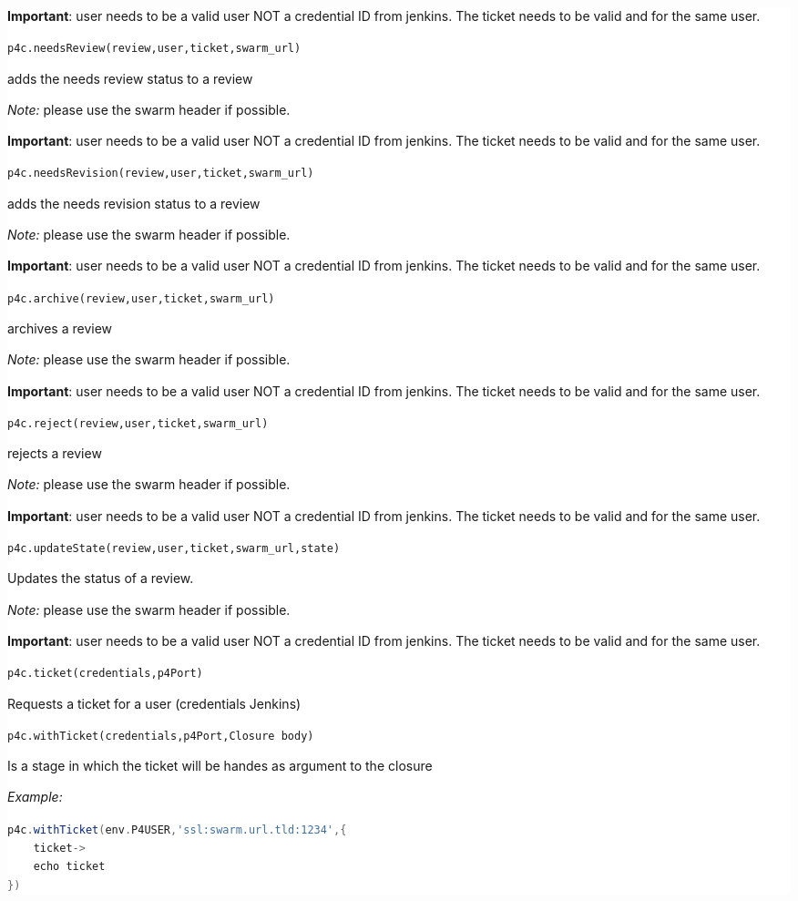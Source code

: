 
**Important**: user needs to be a valid user NOT a credential ID from  jenkins. The ticket needs to be valid and for the same user.

`p4c.needsReview(review,user,ticket,swarm_url)`

adds the needs review status to a review

*Note:* please use the swarm header if possible.


**Important**: user needs to be a valid user NOT a credential ID from  jenkins. The ticket needs to be valid and for the same user.

`p4c.needsRevision(review,user,ticket,swarm_url)`

adds the needs revision status to a review

*Note:* please use the swarm header if possible.


**Important**: user needs to be a valid user NOT a credential ID from  jenkins. The ticket needs to be valid and for the same user.

`p4c.archive(review,user,ticket,swarm_url)`

archives a review

*Note:* please use the swarm header if possible.


**Important**: user needs to be a valid user NOT a credential ID from  jenkins. The ticket needs to be valid and for the same user.

`p4c.reject(review,user,ticket,swarm_url)`

rejects a review

*Note:* please use the swarm header if possible.


**Important**: user needs to be a valid user NOT a credential ID from  jenkins. The ticket needs to be valid and for the same user.

`p4c.updateState(review,user,ticket,swarm_url,state)`

Updates the status of a review.

*Note:* please use the swarm header if possible.


**Important**: user needs to be a valid user NOT a credential ID from  jenkins. The ticket needs to be valid and for the same user.

`p4c.ticket(credentials,p4Port)`

Requests a ticket for a user (credentials Jenkins)

`p4c.withTicket(credentials,p4Port,Closure body)`

Is a stage in which the ticket will be handes as argument to the closure

*Example:* 

```groovy
p4c.withTicket(env.P4USER,'ssl:swarm.url.tld:1234',{
    ticket->
    echo ticket
})
```
